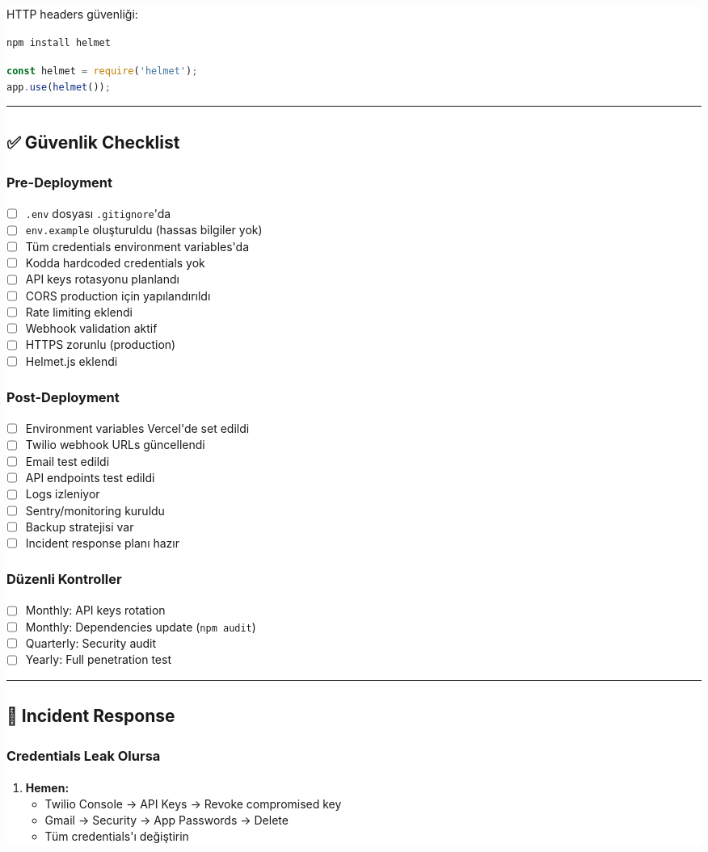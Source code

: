 HTTP headers güvenliği:

```bash
npm install helmet
```

```javascript
const helmet = require('helmet');
app.use(helmet());
```

---

## ✅ Güvenlik Checklist

### Pre-Deployment

- [ ] `.env` dosyası `.gitignore`'da
- [ ] `env.example` oluşturuldu (hassas bilgiler yok)
- [ ] Tüm credentials environment variables'da
- [ ] Kodda hardcoded credentials yok
- [ ] API keys rotasyonu planlandı
- [ ] CORS production için yapılandırıldı
- [ ] Rate limiting eklendi
- [ ] Webhook validation aktif
- [ ] HTTPS zorunlu (production)
- [ ] Helmet.js eklendi

### Post-Deployment

- [ ] Environment variables Vercel'de set edildi
- [ ] Twilio webhook URLs güncellendi
- [ ] Email test edildi
- [ ] API endpoints test edildi
- [ ] Logs izleniyor
- [ ] Sentry/monitoring kuruldu
- [ ] Backup stratejisi var
- [ ] Incident response planı hazır

### Düzenli Kontroller

- [ ] Monthly: API keys rotation
- [ ] Monthly: Dependencies update (`npm audit`)
- [ ] Quarterly: Security audit
- [ ] Yearly: Full penetration test

---

## 🚨 Incident Response

### Credentials Leak Olursa

1. **Hemen:**
   - Twilio Console → API Keys → Revoke compromised key
   - Gmail → Security → App Passwords → Delete
   - Tüm credentials'ı değiştirin
